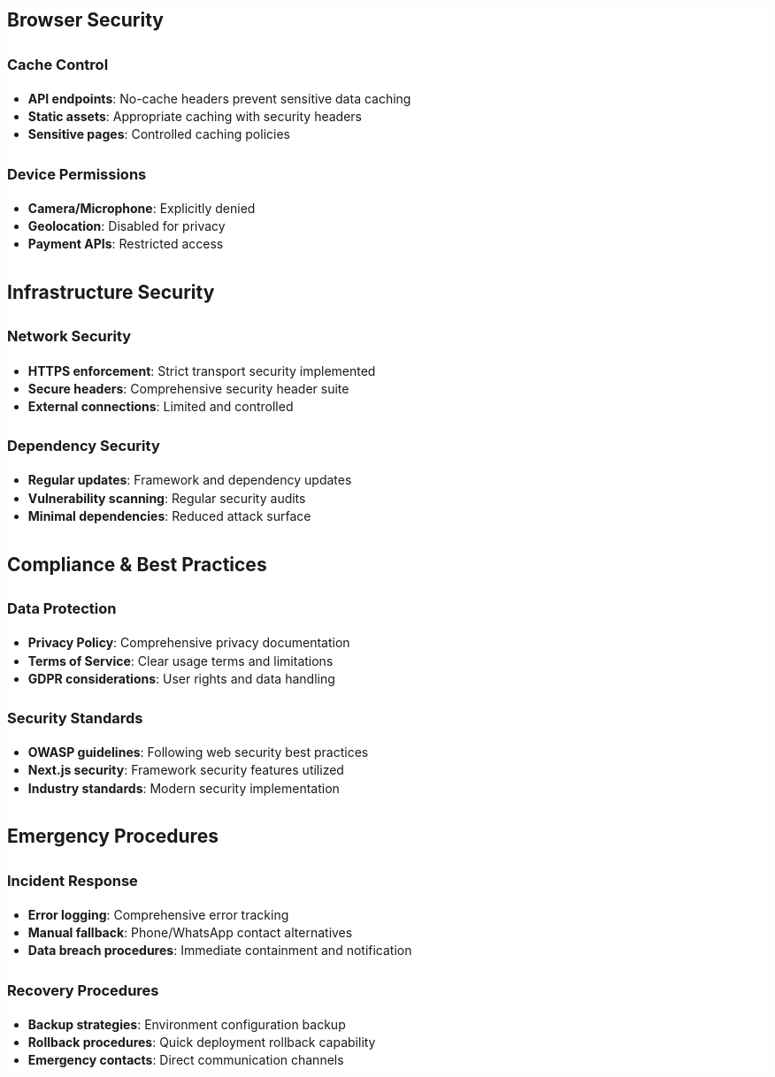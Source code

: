 ## Browser Security

### Cache Control
- **API endpoints**: No-cache headers prevent sensitive data caching
- **Static assets**: Appropriate caching with security headers
- **Sensitive pages**: Controlled caching policies

### Device Permissions
- **Camera/Microphone**: Explicitly denied
- **Geolocation**: Disabled for privacy
- **Payment APIs**: Restricted access

## Infrastructure Security

### Network Security
- **HTTPS enforcement**: Strict transport security implemented
- **Secure headers**: Comprehensive security header suite
- **External connections**: Limited and controlled

### Dependency Security
- **Regular updates**: Framework and dependency updates
- **Vulnerability scanning**: Regular security audits
- **Minimal dependencies**: Reduced attack surface

## Compliance & Best Practices

### Data Protection
- **Privacy Policy**: Comprehensive privacy documentation
- **Terms of Service**: Clear usage terms and limitations
- **GDPR considerations**: User rights and data handling

### Security Standards
- **OWASP guidelines**: Following web security best practices
- **Next.js security**: Framework security features utilized
- **Industry standards**: Modern security implementation

## Emergency Procedures

### Incident Response
- **Error logging**: Comprehensive error tracking
- **Manual fallback**: Phone/WhatsApp contact alternatives
- **Data breach procedures**: Immediate containment and notification

### Recovery Procedures
- **Backup strategies**: Environment configuration backup
- **Rollback procedures**: Quick deployment rollback capability
- **Emergency contacts**: Direct communication channels

